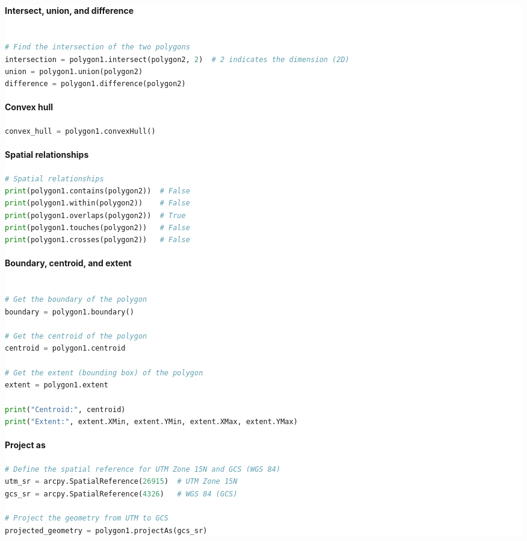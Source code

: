 #### Intersect, union, and difference

```python

# Find the intersection of the two polygons
intersection = polygon1.intersect(polygon2, 2)  # 2 indicates the dimension (2D)
union = polygon1.union(polygon2)
difference = polygon1.difference(polygon2)


```

#### Convex hull

```python
convex_hull = polygon1.convexHull()

```

#### Spatial relationships

```python
# Spatial relationships
print(polygon1.contains(polygon2))  # False
print(polygon1.within(polygon2))    # False
print(polygon1.overlaps(polygon2))  # True
print(polygon1.touches(polygon2))   # False
print(polygon1.crosses(polygon2))   # False
```

#### Boundary, centroid, and extent

```python

# Get the boundary of the polygon
boundary = polygon1.boundary()

# Get the centroid of the polygon
centroid = polygon1.centroid

# Get the extent (bounding box) of the polygon
extent = polygon1.extent

print("Centroid:", centroid)
print("Extent:", extent.XMin, extent.YMin, extent.XMax, extent.YMax)
```

#### Project as 

```python
# Define the spatial reference for UTM Zone 15N and GCS (WGS 84)
utm_sr = arcpy.SpatialReference(26915)  # UTM Zone 15N
gcs_sr = arcpy.SpatialReference(4326)   # WGS 84 (GCS)

# Project the geometry from UTM to GCS
projected_geometry = polygon1.projectAs(gcs_sr)

```
